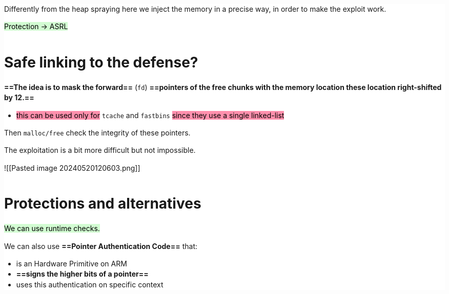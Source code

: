 Differently from the heap spraying here we inject the memory in a precise way, in order to make the exploit work.

<mark style="background: #BBFABBA6;">Protection -> ASRL</mark>


# Safe linking to the defense?
**==The idea is to mask the forward==** (`fd`) **==pointers of the free chunks with the memory location these location right-shifted by 12.==**
- <mark style="background: #FF5582A6;">this can be used only for</mark> `tcache` and `fastbins` <mark style="background: #FF5582A6;">since they use a single linked-list</mark>

Then `malloc/free` check the integrity of these pointers.

The exploitation is a bit more difficult but not impossible.

![[Pasted image 20240520120603.png]]



# Protections and alternatives

<mark style="background: #BBFABBA6;">We can use runtime checks.</mark>

We can also use **==Pointer Authentication Code==** that:
- is an Hardware Primitive on ARM 
- **==signs the higher bits of a pointer==**
- uses this authentication on specific context

